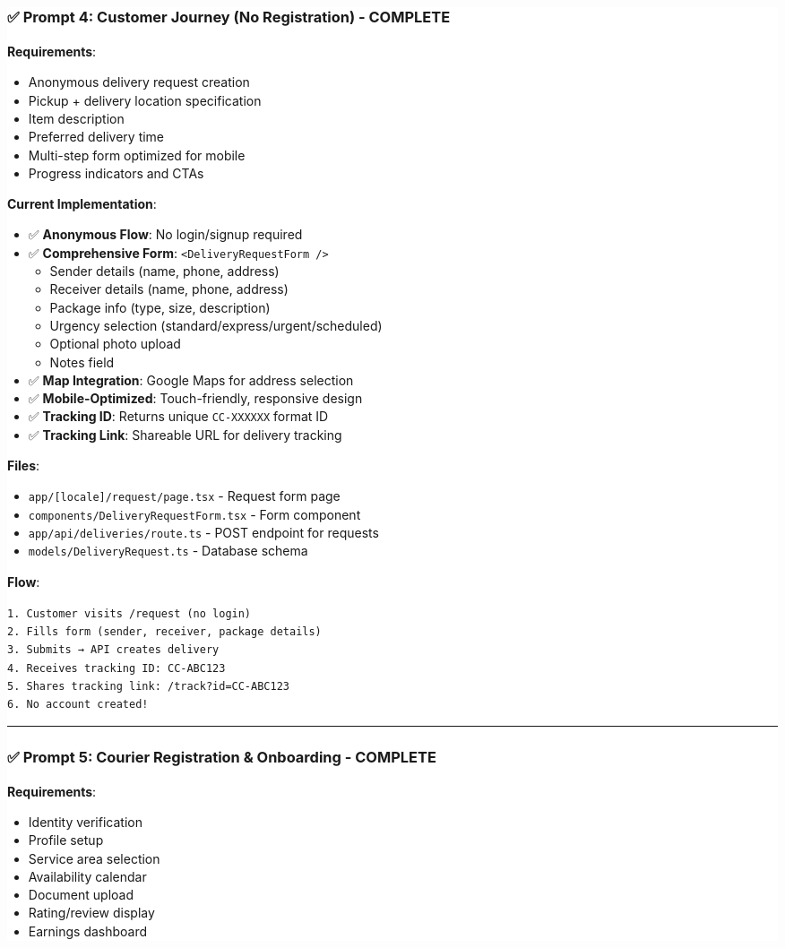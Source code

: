 
### ✅ **Prompt 4: Customer Journey (No Registration)** - COMPLETE

**Requirements**:
- Anonymous delivery request creation
- Pickup + delivery location specification
- Item description
- Preferred delivery time
- Multi-step form optimized for mobile
- Progress indicators and CTAs

**Current Implementation**:
- ✅ **Anonymous Flow**: No login/signup required
- ✅ **Comprehensive Form**: `<DeliveryRequestForm />`
  - Sender details (name, phone, address)
  - Receiver details (name, phone, address)
  - Package info (type, size, description)
  - Urgency selection (standard/express/urgent/scheduled)
  - Optional photo upload
  - Notes field
- ✅ **Map Integration**: Google Maps for address selection
- ✅ **Mobile-Optimized**: Touch-friendly, responsive design
- ✅ **Tracking ID**: Returns unique `CC-XXXXXX` format ID
- ✅ **Tracking Link**: Shareable URL for delivery tracking

**Files**:
- `app/[locale]/request/page.tsx` - Request form page
- `components/DeliveryRequestForm.tsx` - Form component
- `app/api/deliveries/route.ts` - POST endpoint for requests
- `models/DeliveryRequest.ts` - Database schema

**Flow**:
```
1. Customer visits /request (no login)
2. Fills form (sender, receiver, package details)
3. Submits → API creates delivery
4. Receives tracking ID: CC-ABC123
5. Shares tracking link: /track?id=CC-ABC123
6. No account created!
```

---

### ✅ **Prompt 5: Courier Registration & Onboarding** - COMPLETE

**Requirements**:
- Identity verification
- Profile setup
- Service area selection
- Availability calendar
- Document upload
- Rating/review display
- Earnings dashboard
